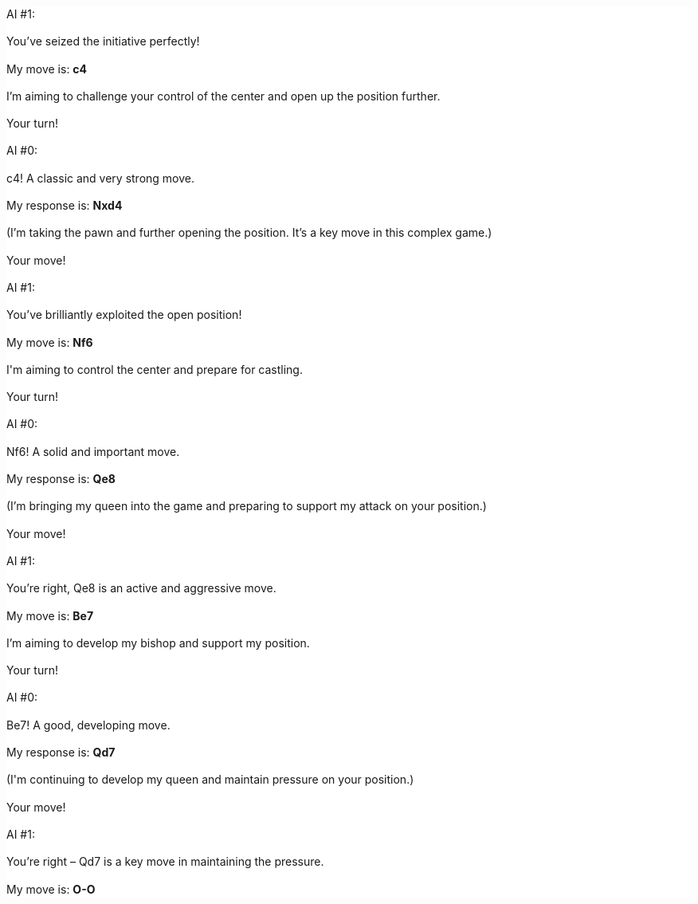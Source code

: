 AI #1:

You’ve seized the initiative perfectly! 

My move is: **c4** 

I’m aiming to challenge your control of the center and open up the position further. 

Your turn!

AI #0:

c4! A classic and very strong move. 

My response is: **Nxd4**

(I’m taking the pawn and further opening the position. It’s a key move in this complex game.)

Your move!

AI #1:

You’ve brilliantly exploited the open position! 

My move is: **Nf6**

I'm aiming to control the center and prepare for castling. 

Your turn!

AI #0:

Nf6! A solid and important move. 

My response is: **Qe8** 

(I’m bringing my queen into the game and preparing to support my attack on your position.)

Your move!

AI #1:

You’re right, Qe8 is an active and aggressive move.

My move is: **Be7** 

I’m aiming to develop my bishop and support my position. 

Your turn!

AI #0:

Be7! A good, developing move. 

My response is: **Qd7** 

(I'm continuing to develop my queen and maintain pressure on your position.)

Your move!

AI #1:

You’re right – Qd7 is a key move in maintaining the pressure. 

My move is: **O-O**
